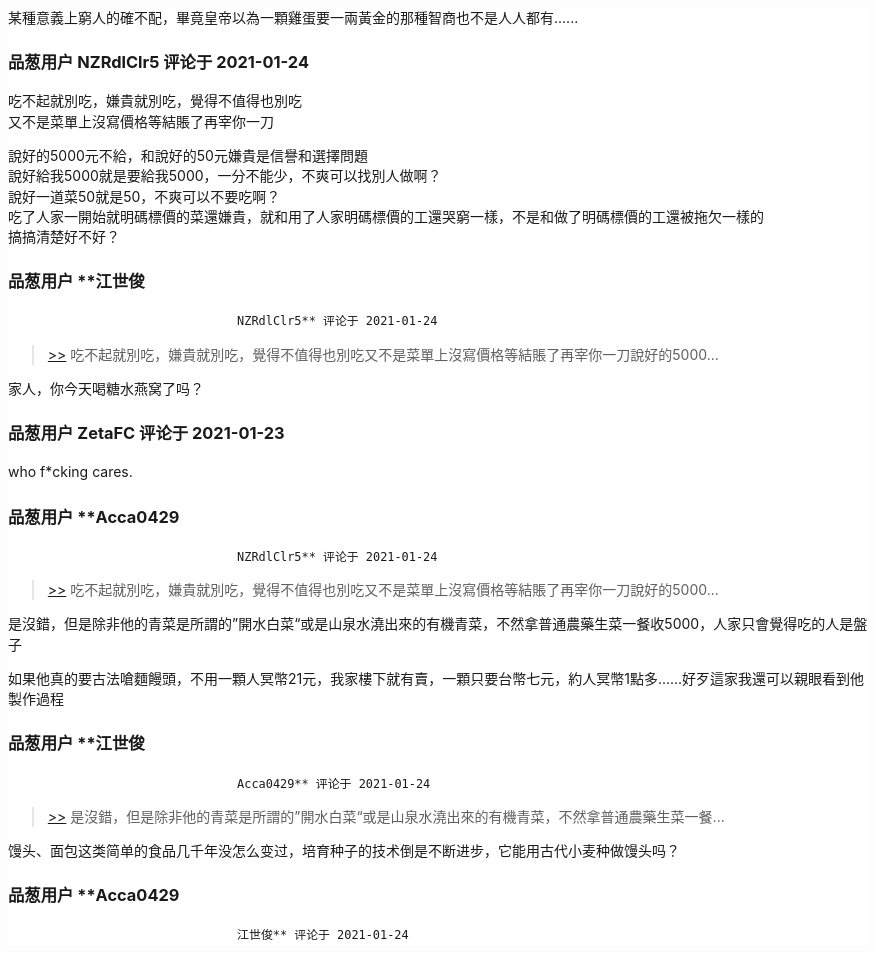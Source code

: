 某種意義上窮人的確不配，畢竟皇帝以為一顆雞蛋要一兩黃金的那種智商也不是人人都有......
        


            
### 品葱用户 **NZRdlClr5** 评论于 2021-01-24
        
吃不起就別吃，嫌貴就別吃，覺得不值得也別吃  
又不是菜單上沒寫價格等結賬了再宰你一刀  
  
說好的5000元不給，和說好的50元嫌貴是信譽和選擇問題  
說好給我5000就是要給我5000，一分不能少，不爽可以找別人做啊？  
說好一道菜50就是50，不爽可以不要吃啊？  
吃了人家一開始就明碼標價的菜還嫌貴，就和用了人家明碼標價的工還哭窮一樣，不是和做了明碼標價的工還被拖欠一樣的  
搞搞清楚好不好？
        


            
### 品葱用户 **江世俊				
									NZRdlClr5** 评论于 2021-01-24
        
> [\>>]( "/article/item_id-589665#") 吃不起就別吃，嫌貴就別吃，覺得不值得也別吃又不是菜單上沒寫價格等結賬了再宰你一刀說好的5000...

  
家人，你今天喝糖水燕窝了吗？
        


            
### 品葱用户 **ZetaFC** 评论于 2021-01-23
        
who f\*cking cares.
        


            
### 品葱用户 **Acca0429				
									NZRdlClr5** 评论于 2021-01-24
        
> [\>>]( "/article/item_id-589665#") 吃不起就別吃，嫌貴就別吃，覺得不值得也別吃又不是菜單上沒寫價格等結賬了再宰你一刀說好的5000...

  
  
  
是沒錯，但是除非他的青菜是所謂的”開水白菜“或是山泉水澆出來的有機青菜，不然拿普通農藥生菜一餐收5000，人家只會覺得吃的人是盤子  
  
如果他真的要古法嗆麵饅頭，不用一顆人冥幣21元，我家樓下就有賣，一顆只要台幣七元，約人冥幣1點多......好歹這家我還可以親眼看到他製作過程
        


            
### 品葱用户 **江世俊				
									Acca0429** 评论于 2021-01-24
        
> [\>>]( "/article/item_id-589673#") 是沒錯，但是除非他的青菜是所謂的”開水白菜“或是山泉水澆出來的有機青菜，不然拿普通農藥生菜一餐...

  
馒头、面包这类简单的食品几千年没怎么变过，培育种子的技术倒是不断进步，它能用古代小麦种做馒头吗？
        


            
### 品葱用户 **Acca0429				
									江世俊** 评论于 2021-01-24
        